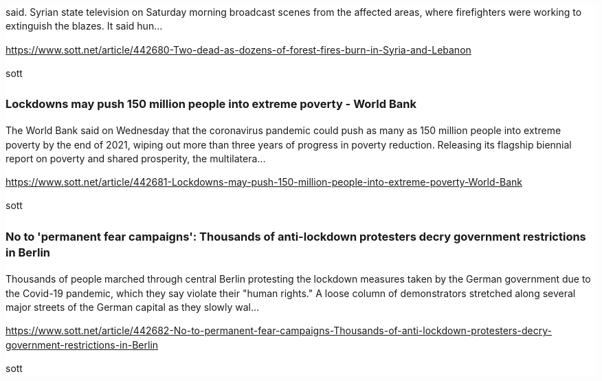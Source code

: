 said. Syrian state television on Saturday morning broadcast scenes from the affected areas, where firefighters were working to extinguish the blazes. It said hun...</p></td><td><a href=https://www.sott.net/article/442680-Two-dead-as-dozens-of-forest-fires-burn-in-Syria-and-Lebanon>https://www.sott.net/article/442680-Two-dead-as-dozens-of-forest-fires-burn-in-Syria-and-Lebanon</a></td><td><p>sott</p></td></tr><tr><td><h3>Lockdowns may push 150 million people into extreme poverty - World Bank</h3></td><td><p>The World Bank said on Wednesday that the coronavirus pandemic could push as many as 150 million people into extreme poverty by the end of 2021, wiping out more than three years of progress in poverty reduction. Releasing its flagship biennial report on poverty and shared prosperity, the multilatera...</p></td><td><a href=https://www.sott.net/article/442681-Lockdowns-may-push-150-million-people-into-extreme-poverty-World-Bank>https://www.sott.net/article/442681-Lockdowns-may-push-150-million-people-into-extreme-poverty-World-Bank</a></td><td><p>sott</p></td></tr><tr><td><h3>No to &#39;permanent fear campaigns&#39;: Thousands of anti-lockdown protesters decry government restrictions in Berlin</h3></td><td><p>Thousands of people marched through central Berlin protesting the lockdown measures taken by the German government due to the Covid-19 pandemic, which they say violate their &#34;human rights.&#34; A loose column of demonstrators stretched along several major streets of the German capital as they slowly wal...</p></td><td><a href=https://www.sott.net/article/442682-No-to-permanent-fear-campaigns-Thousands-of-anti-lockdown-protesters-decry-government-restrictions-in-Berlin>https://www.sott.net/article/442682-No-to-permanent-fear-campaigns-Thousands-of-anti-lockdown-protesters-decry-government-restrictions-in-Berlin</a></td><td><p>sott</p></td></tr></table>
